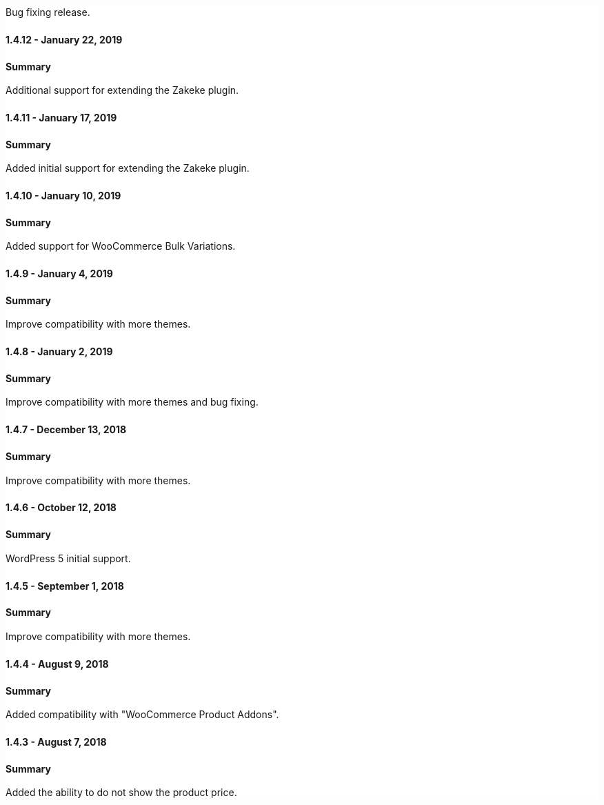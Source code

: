 Bug fixing release.

#### 1.4.12 - January 22, 2019

**Summary**

Additional support for extending the Zakeke plugin.

#### 1.4.11 - January 17, 2019

**Summary**

Added initial support for extending the Zakeke plugin.

#### 1.4.10 - January 10, 2019

**Summary**

Added support for WooCommerce Bulk Variations.

#### 1.4.9 - January 4, 2019

**Summary**

Improve compatibility with more themes.

#### 1.4.8 - January 2, 2019

**Summary**

Improve compatibility with more themes and bug fixing.

#### 1.4.7 - December 13, 2018

**Summary**

Improve compatibility with more themes.

#### 1.4.6 - October 12, 2018

**Summary**

WordPress 5 initial support.

#### 1.4.5 - September 1, 2018

**Summary**

Improve compatibility with more themes.

#### 1.4.4 - August 9, 2018

**Summary**

Added compatibility with "WooCommerce Product Addons".

#### 1.4.3 - August 7, 2018

**Summary**

Added the ability to do not show the product price.
